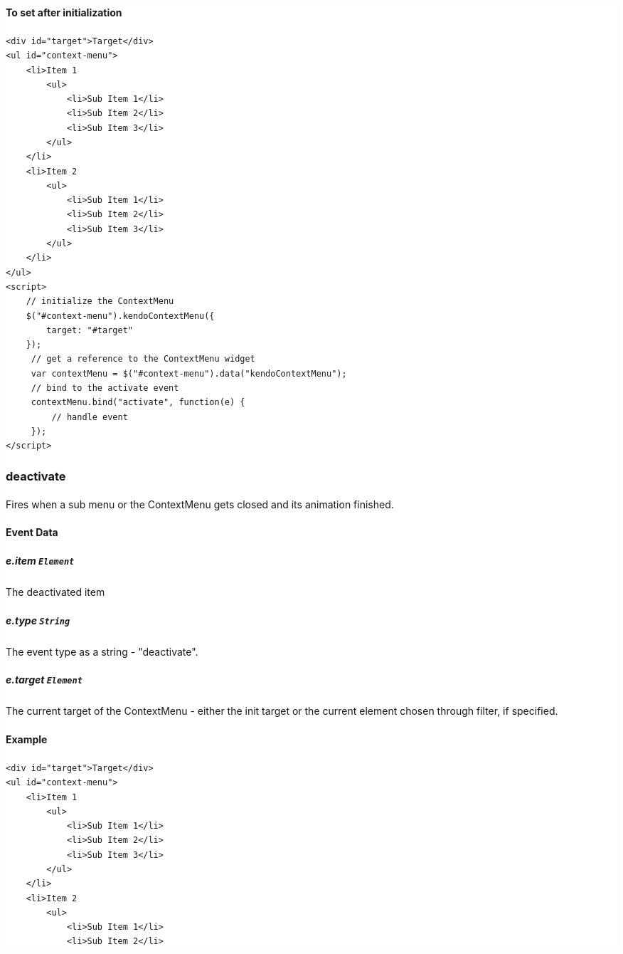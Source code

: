 #### To set after initialization

    <div id="target">Target</div>
    <ul id="context-menu">
        <li>Item 1
            <ul>
                <li>Sub Item 1</li>
                <li>Sub Item 2</li>
                <li>Sub Item 3</li>
            </ul>
        </li>
        <li>Item 2
            <ul>
                <li>Sub Item 1</li>
                <li>Sub Item 2</li>
                <li>Sub Item 3</li>
            </ul>
        </li>
    </ul>
    <script>
        // initialize the ContextMenu
        $("#context-menu").kendoContextMenu({
            target: "#target"
        });
         // get a reference to the ContextMenu widget
         var contextMenu = $("#context-menu").data("kendoContextMenu");
         // bind to the activate event
         contextMenu.bind("activate", function(e) {
             // handle event
         });
    </script>

### deactivate

Fires when a sub menu or the ContextMenu gets closed and its animation finished.

#### Event Data

##### e.item `Element`

The deactivated item

##### e.type `String`

The event type as a string - "deactivate".

##### e.target `Element`

The current target of the ContextMenu - either the init target or the current element chosen through filter, if specified.

#### Example

    <div id="target">Target</div>
    <ul id="context-menu">
        <li>Item 1
            <ul>
                <li>Sub Item 1</li>
                <li>Sub Item 2</li>
                <li>Sub Item 3</li>
            </ul>
        </li>
        <li>Item 2
            <ul>
                <li>Sub Item 1</li>
                <li>Sub Item 2</li>